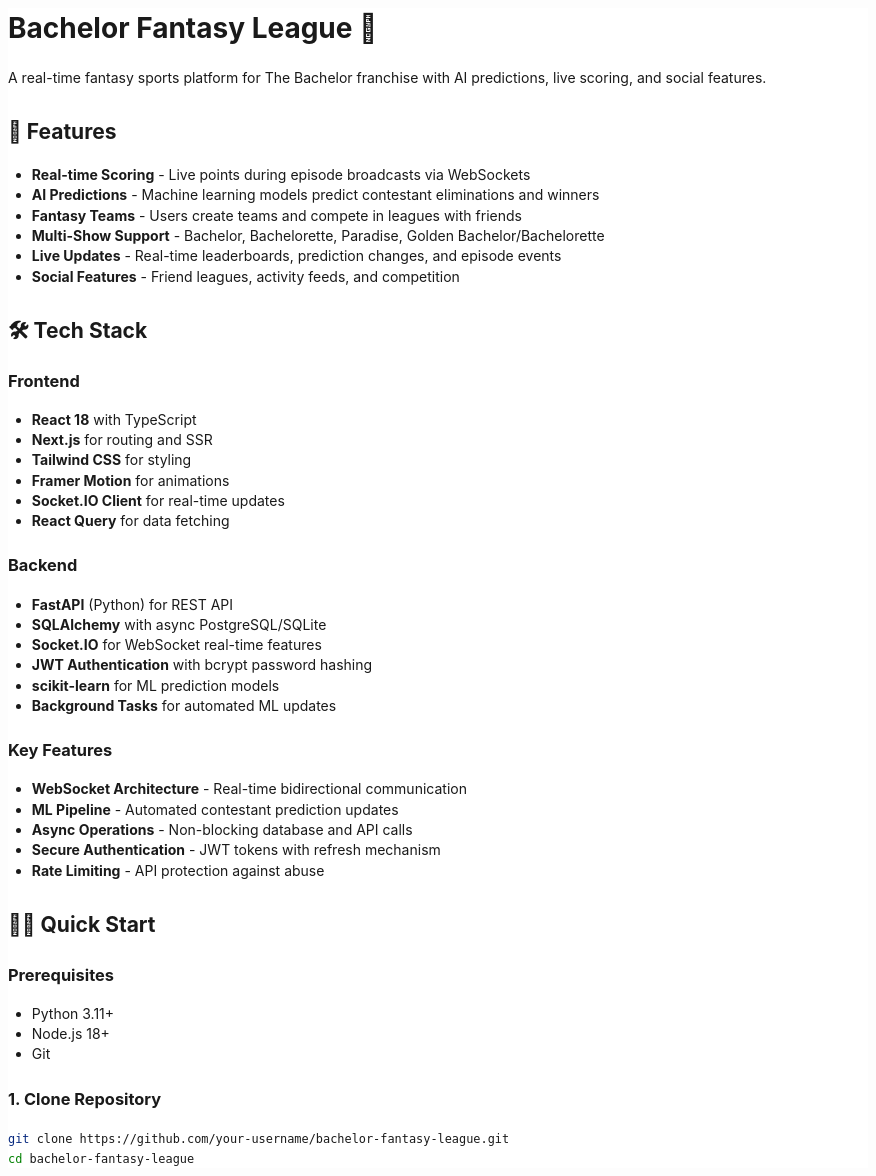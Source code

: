 # Bachelor Fantasy League 🌹

A real-time fantasy sports platform for The Bachelor franchise with AI predictions, live scoring, and social features.

## 🚀 Features

- **Real-time Scoring** - Live points during episode broadcasts via WebSockets
- **AI Predictions** - Machine learning models predict contestant eliminations and winners
- **Fantasy Teams** - Users create teams and compete in leagues with friends
- **Multi-Show Support** - Bachelor, Bachelorette, Paradise, Golden Bachelor/Bachelorette
- **Live Updates** - Real-time leaderboards, prediction changes, and episode events
- **Social Features** - Friend leagues, activity feeds, and competition

## 🛠️ Tech Stack

### Frontend
- **React 18** with TypeScript
- **Next.js** for routing and SSR
- **Tailwind CSS** for styling
- **Framer Motion** for animations
- **Socket.IO Client** for real-time updates
- **React Query** for data fetching

### Backend
- **FastAPI** (Python) for REST API
- **SQLAlchemy** with async PostgreSQL/SQLite
- **Socket.IO** for WebSocket real-time features
- **JWT Authentication** with bcrypt password hashing
- **scikit-learn** for ML prediction models
- **Background Tasks** for automated ML updates

### Key Features
- **WebSocket Architecture** - Real-time bidirectional communication
- **ML Pipeline** - Automated contestant prediction updates
- **Async Operations** - Non-blocking database and API calls
- **Secure Authentication** - JWT tokens with refresh mechanism
- **Rate Limiting** - API protection against abuse

## 🏃‍♂️ Quick Start

### Prerequisites
- Python 3.11+
- Node.js 18+
- Git

### 1. Clone Repository
```bash
git clone https://github.com/your-username/bachelor-fantasy-league.git
cd bachelor-fantasy-league
```
